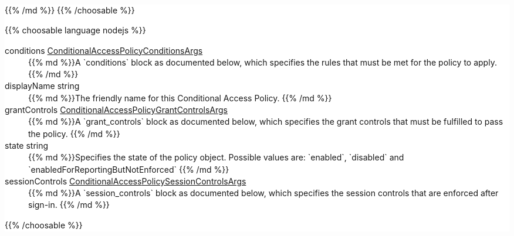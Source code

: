 {{% /md %}}</dd></dl>
{{% /choosable %}}

{{% choosable language nodejs %}}
<dl class="resources-properties"><dt class="property-required"
            title="Required">
        <span id="conditions_nodejs">
<a href="#conditions_nodejs" style="color: inherit; text-decoration: inherit;">conditions</a>
</span>
        <span class="property-indicator"></span>
        <span class="property-type"><a href="#conditionalaccesspolicyconditions">Conditional<wbr>Access<wbr>Policy<wbr>Conditions<wbr>Args</a></span>
    </dt>
    <dd>{{% md %}}A `conditions` block as documented below, which specifies the rules that must be met for the policy to apply.
{{% /md %}}</dd><dt class="property-required"
            title="Required">
        <span id="displayname_nodejs">
<a href="#displayname_nodejs" style="color: inherit; text-decoration: inherit;">display<wbr>Name</a>
</span>
        <span class="property-indicator"></span>
        <span class="property-type">string</span>
    </dt>
    <dd>{{% md %}}The friendly name for this Conditional Access Policy.
{{% /md %}}</dd><dt class="property-required"
            title="Required">
        <span id="grantcontrols_nodejs">
<a href="#grantcontrols_nodejs" style="color: inherit; text-decoration: inherit;">grant<wbr>Controls</a>
</span>
        <span class="property-indicator"></span>
        <span class="property-type"><a href="#conditionalaccesspolicygrantcontrols">Conditional<wbr>Access<wbr>Policy<wbr>Grant<wbr>Controls<wbr>Args</a></span>
    </dt>
    <dd>{{% md %}}A `grant_controls` block as documented below, which specifies the grant controls that must be fulfilled to pass the policy.
{{% /md %}}</dd><dt class="property-required"
            title="Required">
        <span id="state_nodejs">
<a href="#state_nodejs" style="color: inherit; text-decoration: inherit;">state</a>
</span>
        <span class="property-indicator"></span>
        <span class="property-type">string</span>
    </dt>
    <dd>{{% md %}}Specifies the state of the policy object. Possible values are: `enabled`, `disabled` and `enabledForReportingButNotEnforced`
{{% /md %}}</dd><dt class="property-optional"
            title="Optional">
        <span id="sessioncontrols_nodejs">
<a href="#sessioncontrols_nodejs" style="color: inherit; text-decoration: inherit;">session<wbr>Controls</a>
</span>
        <span class="property-indicator"></span>
        <span class="property-type"><a href="#conditionalaccesspolicysessioncontrols">Conditional<wbr>Access<wbr>Policy<wbr>Session<wbr>Controls<wbr>Args</a></span>
    </dt>
    <dd>{{% md %}}A `session_controls` block as documented below, which specifies the session controls that are enforced after sign-in.
{{% /md %}}</dd></dl>
{{% /choosable %}}
